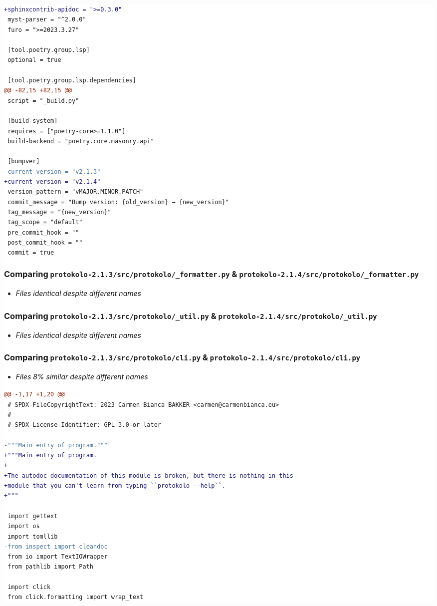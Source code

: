 ```diff
+sphinxcontrib-apidoc = ">=0.3.0"
 myst-parser = "^2.0.0"
 furo = ">=2023.3.27"
 
 [tool.poetry.group.lsp]
 optional = true
 
 [tool.poetry.group.lsp.dependencies]
@@ -82,15 +82,15 @@
 script = "_build.py"
 
 [build-system]
 requires = ["poetry-core>=1.1.0"]
 build-backend = "poetry.core.masonry.api"
 
 [bumpver]
-current_version = "v2.1.3"
+current_version = "v2.1.4"
 version_pattern = "vMAJOR.MINOR.PATCH"
 commit_message = "Bump version: {old_version} → {new_version}"
 tag_message = "{new_version}"
 tag_scope = "default"
 pre_commit_hook = ""
 post_commit_hook = ""
 commit = true
```

### Comparing `protokolo-2.1.3/src/protokolo/_formatter.py` & `protokolo-2.1.4/src/protokolo/_formatter.py`

 * *Files identical despite different names*

### Comparing `protokolo-2.1.3/src/protokolo/_util.py` & `protokolo-2.1.4/src/protokolo/_util.py`

 * *Files identical despite different names*

### Comparing `protokolo-2.1.3/src/protokolo/cli.py` & `protokolo-2.1.4/src/protokolo/cli.py`

 * *Files 8% similar despite different names*

```diff
@@ -1,17 +1,20 @@
 # SPDX-FileCopyrightText: 2023 Carmen Bianca BAKKER <carmen@carmenbianca.eu>
 #
 # SPDX-License-Identifier: GPL-3.0-or-later
 
-"""Main entry of program."""
+"""Main entry of program.
+
+The autodoc documentation of this module is broken, but there is nothing in this
+module that you can't learn from typing ``protokolo --help``.
+"""
 
 import gettext
 import os
 import tomllib
-from inspect import cleandoc
 from io import TextIOWrapper
 from pathlib import Path
 
 import click
 from click.formatting import wrap_text
```